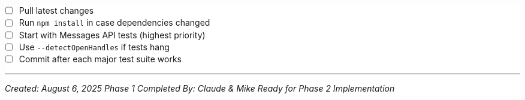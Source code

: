 - [ ] Pull latest changes
- [ ] Run `npm install` in case dependencies changed
- [ ] Start with Messages API tests (highest priority)
- [ ] Use `--detectOpenHandles` if tests hang
- [ ] Commit after each major test suite works

---

*Created: August 6, 2025*
*Phase 1 Completed By: Claude & Mike*
*Ready for Phase 2 Implementation*